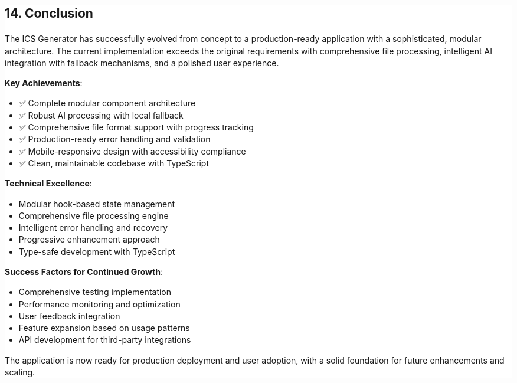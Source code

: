 ## 14. Conclusion

The ICS Generator has successfully evolved from concept to a production-ready application with a sophisticated, modular architecture. The current implementation exceeds the original requirements with comprehensive file processing, intelligent AI integration with fallback mechanisms, and a polished user experience.

**Key Achievements**:
- ✅ Complete modular component architecture
- ✅ Robust AI processing with local fallback
- ✅ Comprehensive file format support with progress tracking
- ✅ Production-ready error handling and validation
- ✅ Mobile-responsive design with accessibility compliance
- ✅ Clean, maintainable codebase with TypeScript

**Technical Excellence**:
- Modular hook-based state management
- Comprehensive file processing engine
- Intelligent error handling and recovery
- Progressive enhancement approach
- Type-safe development with TypeScript

**Success Factors for Continued Growth**:
- Comprehensive testing implementation
- Performance monitoring and optimization
- User feedback integration
- Feature expansion based on usage patterns
- API development for third-party integrations

The application is now ready for production deployment and user adoption, with a solid foundation for future enhancements and scaling.